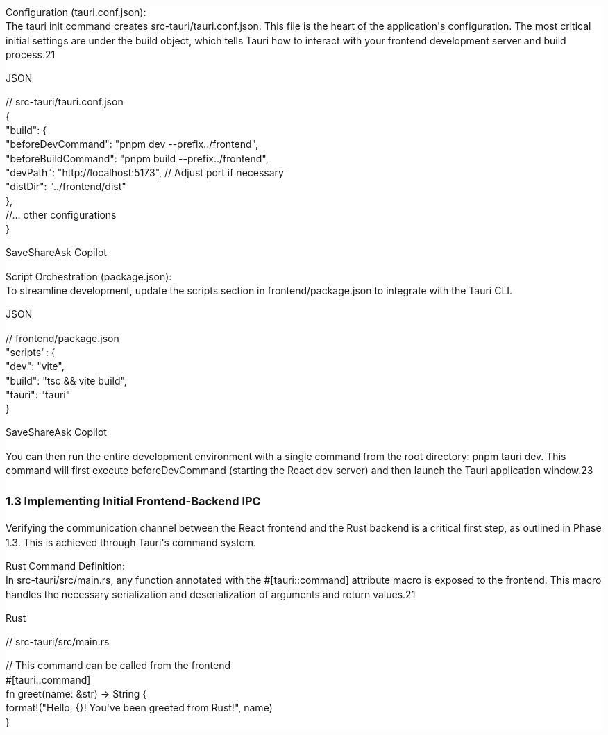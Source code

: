 Configuration (tauri.conf.json):  
The tauri init command creates src-tauri/tauri.conf.json. This file is the heart of the application's configuration. The most critical initial settings are under the build object, which tells Tauri how to interact with your frontend development server and build process.21

JSON

// src-tauri/tauri.conf.json  
{  
  "build": {  
    "beforeDevCommand": "pnpm dev \--prefix../frontend",  
    "beforeBuildCommand": "pnpm build \--prefix../frontend",  
    "devPath": "http://localhost:5173", // Adjust port if necessary  
    "distDir": "../frontend/dist"  
  },  
  //... other configurations  
}

SaveShareAsk Copilot

Script Orchestration (package.json):  
To streamline development, update the scripts section in frontend/package.json to integrate with the Tauri CLI.

JSON

// frontend/package.json  
"scripts": {  
  "dev": "vite",  
  "build": "tsc && vite build",  
  "tauri": "tauri"  
}

SaveShareAsk Copilot

You can then run the entire development environment with a single command from the root directory: pnpm tauri dev. This command will first execute beforeDevCommand (starting the React dev server) and then launch the Tauri application window.23

### **1.3 Implementing Initial Frontend-Backend IPC**

Verifying the communication channel between the React frontend and the Rust backend is a critical first step, as outlined in Phase 1.3. This is achieved through Tauri's command system.

Rust Command Definition:  
In src-tauri/src/main.rs, any function annotated with the \#\[tauri::command\] attribute macro is exposed to the frontend. This macro handles the necessary serialization and deserialization of arguments and return values.21

Rust

// src-tauri/src/main.rs

// This command can be called from the frontend  
\#\[tauri::command\]  
fn greet(name: &str) \-\> String {  
  format\!("Hello, {}\! You've been greeted from Rust\!", name)  
}
